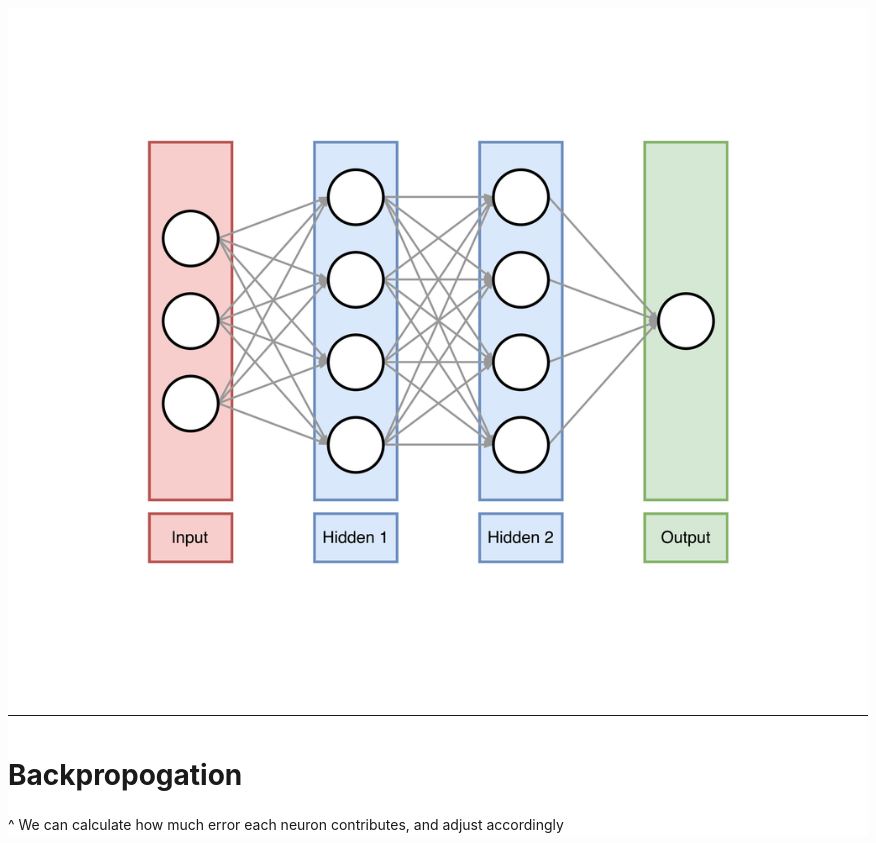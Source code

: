 ![](images/neural_net.png)

---

# Backpropogation

^ We can calculate how much error each neuron contributes, and adjust accordingly
